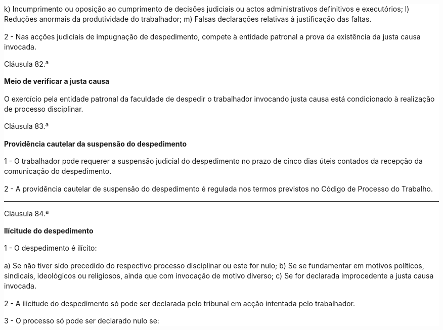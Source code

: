k) Incumprimento ou oposição ao cumprimento de decisões
judiciais ou actos administrativos definitivos e executórios;
l) Reduções anormais da produtividade do trabalhador;
m) Falsas declarações relativas à justificação das faltas.


2 - Nas acções judiciais de impugnação de despedimento,
compete à entidade patronal a prova da existência da justa
causa invocada.


Cláusula 82.ª


**Meio de verificar a justa causa**


O exercício pela entidade patronal da faculdade de
despedir o trabalhador invocando justa causa está
condicionado à realização de processo disciplinar.


Cláusula 83.ª


**Providência cautelar da suspensão do despedimento**


1 - O trabalhador pode requerer a suspensão judicial do
despedimento no prazo de cinco dias úteis contados da
recepção da comunicação do despedimento.


2 - A providência cautelar de suspensão do despedimento
é regulada nos termos previstos no Código de Processo do
Trabalho.




---

Cláusula 84.ª


**llícitude do despedimento**


1 - O despedimento é ilícito:


a) Se não tiver sido precedido do respectivo processo
disciplinar ou este for nulo;
b) Se se fundamentar em motivos políticos, sindicais,
ideológicos ou religiosos, ainda que com invocação de
motivo diverso;
c) Se for declarada improcedente a justa causa invocada.


2 - A ilicitude do despedimento só pode ser declarada
pelo tribunal em acção intentada pelo trabalhador.


3 - O processo só pode ser declarado nulo se:
